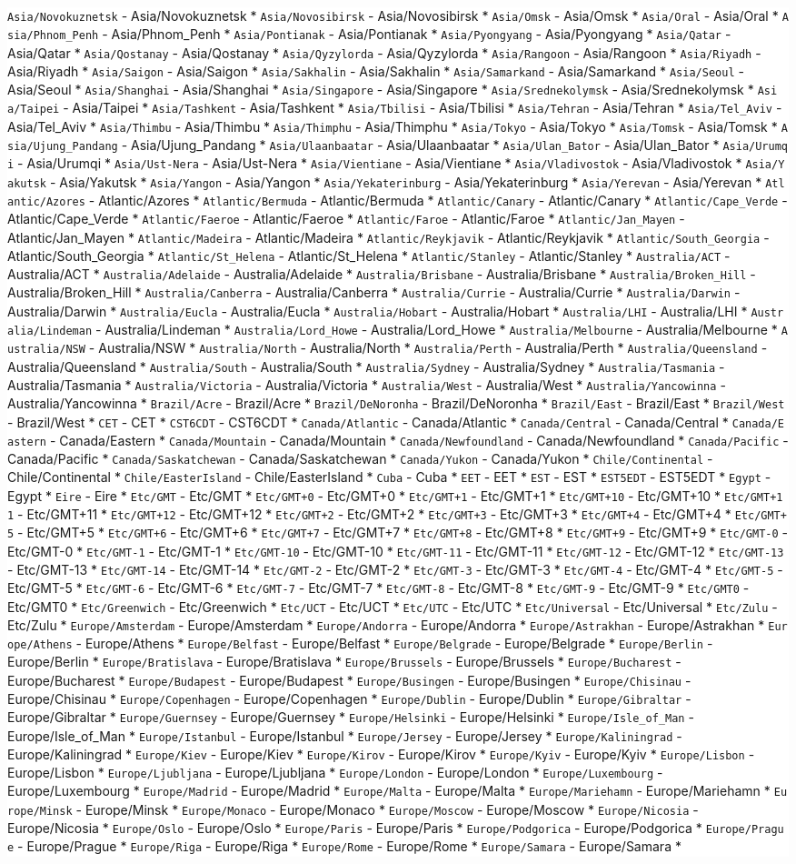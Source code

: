 `Asia/Novokuznetsk` - Asia/Novokuznetsk * `Asia/Novosibirsk` - Asia/Novosibirsk * `Asia/Omsk` - Asia/Omsk * `Asia/Oral` - Asia/Oral * `Asia/Phnom_Penh` - Asia/Phnom_Penh * `Asia/Pontianak` - Asia/Pontianak * `Asia/Pyongyang` - Asia/Pyongyang * `Asia/Qatar` - Asia/Qatar * `Asia/Qostanay` - Asia/Qostanay * `Asia/Qyzylorda` - Asia/Qyzylorda * `Asia/Rangoon` - Asia/Rangoon * `Asia/Riyadh` - Asia/Riyadh * `Asia/Saigon` - Asia/Saigon * `Asia/Sakhalin` - Asia/Sakhalin * `Asia/Samarkand` - Asia/Samarkand * `Asia/Seoul` - Asia/Seoul * `Asia/Shanghai` - Asia/Shanghai * `Asia/Singapore` - Asia/Singapore * `Asia/Srednekolymsk` - Asia/Srednekolymsk * `Asia/Taipei` - Asia/Taipei * `Asia/Tashkent` - Asia/Tashkent * `Asia/Tbilisi` - Asia/Tbilisi * `Asia/Tehran` - Asia/Tehran * `Asia/Tel_Aviv` - Asia/Tel_Aviv * `Asia/Thimbu` - Asia/Thimbu * `Asia/Thimphu` - Asia/Thimphu * `Asia/Tokyo` - Asia/Tokyo * `Asia/Tomsk` - Asia/Tomsk * `Asia/Ujung_Pandang` - Asia/Ujung_Pandang * `Asia/Ulaanbaatar` - Asia/Ulaanbaatar * `Asia/Ulan_Bator` - Asia/Ulan_Bator * `Asia/Urumqi` - Asia/Urumqi * `Asia/Ust-Nera` - Asia/Ust-Nera * `Asia/Vientiane` - Asia/Vientiane * `Asia/Vladivostok` - Asia/Vladivostok * `Asia/Yakutsk` - Asia/Yakutsk * `Asia/Yangon` - Asia/Yangon * `Asia/Yekaterinburg` - Asia/Yekaterinburg * `Asia/Yerevan` - Asia/Yerevan * `Atlantic/Azores` - Atlantic/Azores * `Atlantic/Bermuda` - Atlantic/Bermuda * `Atlantic/Canary` - Atlantic/Canary * `Atlantic/Cape_Verde` - Atlantic/Cape_Verde * `Atlantic/Faeroe` - Atlantic/Faeroe * `Atlantic/Faroe` - Atlantic/Faroe * `Atlantic/Jan_Mayen` - Atlantic/Jan_Mayen * `Atlantic/Madeira` - Atlantic/Madeira * `Atlantic/Reykjavik` - Atlantic/Reykjavik * `Atlantic/South_Georgia` - Atlantic/South_Georgia * `Atlantic/St_Helena` - Atlantic/St_Helena * `Atlantic/Stanley` - Atlantic/Stanley * `Australia/ACT` - Australia/ACT * `Australia/Adelaide` - Australia/Adelaide * `Australia/Brisbane` - Australia/Brisbane * `Australia/Broken_Hill` - Australia/Broken_Hill * `Australia/Canberra` - Australia/Canberra * `Australia/Currie` - Australia/Currie * `Australia/Darwin` - Australia/Darwin * `Australia/Eucla` - Australia/Eucla * `Australia/Hobart` - Australia/Hobart * `Australia/LHI` - Australia/LHI * `Australia/Lindeman` - Australia/Lindeman * `Australia/Lord_Howe` - Australia/Lord_Howe * `Australia/Melbourne` - Australia/Melbourne * `Australia/NSW` - Australia/NSW * `Australia/North` - Australia/North * `Australia/Perth` - Australia/Perth * `Australia/Queensland` - Australia/Queensland * `Australia/South` - Australia/South * `Australia/Sydney` - Australia/Sydney * `Australia/Tasmania` - Australia/Tasmania * `Australia/Victoria` - Australia/Victoria * `Australia/West` - Australia/West * `Australia/Yancowinna` - Australia/Yancowinna * `Brazil/Acre` - Brazil/Acre * `Brazil/DeNoronha` - Brazil/DeNoronha * `Brazil/East` - Brazil/East * `Brazil/West` - Brazil/West * `CET` - CET * `CST6CDT` - CST6CDT * `Canada/Atlantic` - Canada/Atlantic * `Canada/Central` - Canada/Central * `Canada/Eastern` - Canada/Eastern * `Canada/Mountain` - Canada/Mountain * `Canada/Newfoundland` - Canada/Newfoundland * `Canada/Pacific` - Canada/Pacific * `Canada/Saskatchewan` - Canada/Saskatchewan * `Canada/Yukon` - Canada/Yukon * `Chile/Continental` - Chile/Continental * `Chile/EasterIsland` - Chile/EasterIsland * `Cuba` - Cuba * `EET` - EET * `EST` - EST * `EST5EDT` - EST5EDT * `Egypt` - Egypt * `Eire` - Eire * `Etc/GMT` - Etc/GMT * `Etc/GMT+0` - Etc/GMT+0 * `Etc/GMT+1` - Etc/GMT+1 * `Etc/GMT+10` - Etc/GMT+10 * `Etc/GMT+11` - Etc/GMT+11 * `Etc/GMT+12` - Etc/GMT+12 * `Etc/GMT+2` - Etc/GMT+2 * `Etc/GMT+3` - Etc/GMT+3 * `Etc/GMT+4` - Etc/GMT+4 * `Etc/GMT+5` - Etc/GMT+5 * `Etc/GMT+6` - Etc/GMT+6 * `Etc/GMT+7` - Etc/GMT+7 * `Etc/GMT+8` - Etc/GMT+8 * `Etc/GMT+9` - Etc/GMT+9 * `Etc/GMT-0` - Etc/GMT-0 * `Etc/GMT-1` - Etc/GMT-1 * `Etc/GMT-10` - Etc/GMT-10 * `Etc/GMT-11` - Etc/GMT-11 * `Etc/GMT-12` - Etc/GMT-12 * `Etc/GMT-13` - Etc/GMT-13 * `Etc/GMT-14` - Etc/GMT-14 * `Etc/GMT-2` - Etc/GMT-2 * `Etc/GMT-3` - Etc/GMT-3 * `Etc/GMT-4` - Etc/GMT-4 * `Etc/GMT-5` - Etc/GMT-5 * `Etc/GMT-6` - Etc/GMT-6 * `Etc/GMT-7` - Etc/GMT-7 * `Etc/GMT-8` - Etc/GMT-8 * `Etc/GMT-9` - Etc/GMT-9 * `Etc/GMT0` - Etc/GMT0 * `Etc/Greenwich` - Etc/Greenwich * `Etc/UCT` - Etc/UCT * `Etc/UTC` - Etc/UTC * `Etc/Universal` - Etc/Universal * `Etc/Zulu` - Etc/Zulu * `Europe/Amsterdam` - Europe/Amsterdam * `Europe/Andorra` - Europe/Andorra * `Europe/Astrakhan` - Europe/Astrakhan * `Europe/Athens` - Europe/Athens * `Europe/Belfast` - Europe/Belfast * `Europe/Belgrade` - Europe/Belgrade * `Europe/Berlin` - Europe/Berlin * `Europe/Bratislava` - Europe/Bratislava * `Europe/Brussels` - Europe/Brussels * `Europe/Bucharest` - Europe/Bucharest * `Europe/Budapest` - Europe/Budapest * `Europe/Busingen` - Europe/Busingen * `Europe/Chisinau` - Europe/Chisinau * `Europe/Copenhagen` - Europe/Copenhagen * `Europe/Dublin` - Europe/Dublin * `Europe/Gibraltar` - Europe/Gibraltar * `Europe/Guernsey` - Europe/Guernsey * `Europe/Helsinki` - Europe/Helsinki * `Europe/Isle_of_Man` - Europe/Isle_of_Man * `Europe/Istanbul` - Europe/Istanbul * `Europe/Jersey` - Europe/Jersey * `Europe/Kaliningrad` - Europe/Kaliningrad * `Europe/Kiev` - Europe/Kiev * `Europe/Kirov` - Europe/Kirov * `Europe/Kyiv` - Europe/Kyiv * `Europe/Lisbon` - Europe/Lisbon * `Europe/Ljubljana` - Europe/Ljubljana * `Europe/London` - Europe/London * `Europe/Luxembourg` - Europe/Luxembourg * `Europe/Madrid` - Europe/Madrid * `Europe/Malta` - Europe/Malta * `Europe/Mariehamn` - Europe/Mariehamn * `Europe/Minsk` - Europe/Minsk * `Europe/Monaco` - Europe/Monaco * `Europe/Moscow` - Europe/Moscow * `Europe/Nicosia` - Europe/Nicosia * `Europe/Oslo` - Europe/Oslo * `Europe/Paris` - Europe/Paris * `Europe/Podgorica` - Europe/Podgorica * `Europe/Prague` - Europe/Prague * `Europe/Riga` - Europe/Riga * `Europe/Rome` - Europe/Rome * `Europe/Samara` - Europe/Samara *